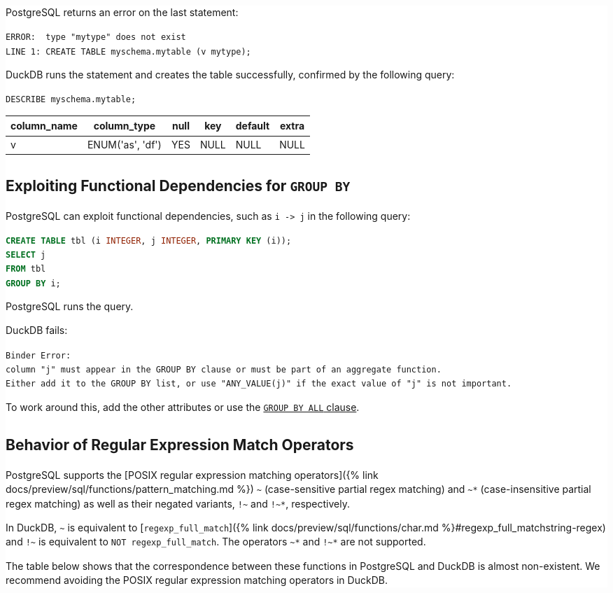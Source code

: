 PostgreSQL returns an error on the last statement:

```console
ERROR:  type "mytype" does not exist
LINE 1: CREATE TABLE myschema.mytable (v mytype);
```

DuckDB runs the statement and creates the table successfully, confirmed by the following query:

```sql
DESCRIBE myschema.mytable;
```

<div class="monospace_table"></div>

| column_name | column_type      | null | key  | default | extra |
| ----------- | ---------------- | ---- | ---- | ------- | ----- |
| v           | ENUM('as', 'df') | YES  | NULL | NULL    | NULL  |

## Exploiting Functional Dependencies for `GROUP BY`

PostgreSQL can exploit functional dependencies, such as `i -> j` in the following query:

```sql
CREATE TABLE tbl (i INTEGER, j INTEGER, PRIMARY KEY (i));
SELECT j
FROM tbl
GROUP BY i;
```

PostgreSQL runs the query.

DuckDB fails:

```console
Binder Error:
column "j" must appear in the GROUP BY clause or must be part of an aggregate function.
Either add it to the GROUP BY list, or use "ANY_VALUE(j)" if the exact value of "j" is not important.
```

To work around this, add the other attributes or use the [`GROUP BY ALL` clause](https://duckdb.org/docs/sql/query_syntax/groupby#group-by-all).

## Behavior of Regular Expression Match Operators

PostgreSQL supports the [POSIX regular expression matching operators]({% link docs/preview/sql/functions/pattern_matching.md %}) `~` (case-sensitive partial regex matching) and `~*` (case-insensitive partial regex matching) as well as their negated variants, `!~` and `!~*`, respectively.

In DuckDB, `~` is equivalent to [`regexp_full_match`]({% link docs/preview/sql/functions/char.md %}#regexp_full_matchstring-regex) and `!~` is equivalent to `NOT regexp_full_match`.
The operators `~*` and `!~*` are not supported.

The table below shows that the correspondence between these functions in PostgreSQL and DuckDB is almost non-existent.
We recommend avoiding the POSIX regular expression matching operators in DuckDB.
